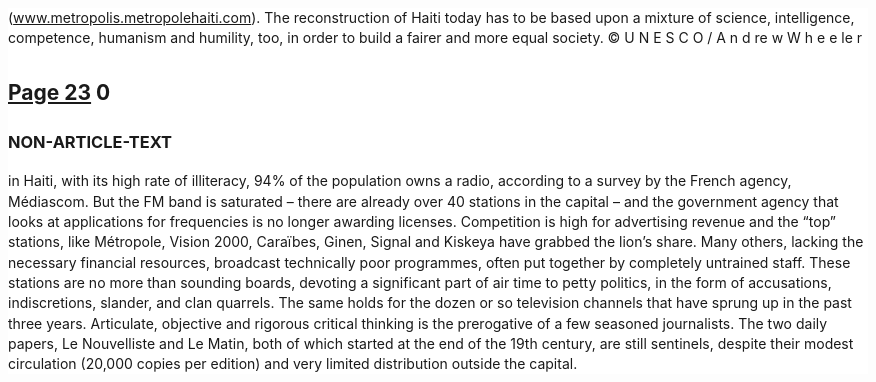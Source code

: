 (www.metropolis.metropolehaiti.com).
The
reconstruction
of Haiti today
has to be based
upon a mixture
of science,
intelligence,
competence,
humanism and
humility, too, in
order to build a
fairer and more
equal society.
©
 U
N
E
S
C
O
 /
 A
n
d
re
w
 W
h
e
e
le
r
## [Page 23](https://demo.humlab.umu.se/courier/189496eng.pdf#page=23) 0
### NON-ARTICLE-TEXT
in Haiti, with its high rate of illiteracy, 94% of the
population owns a radio, according to a survey by
the French agency, Médiascom. But the FM band is
saturated – there are already over 40 stations in the
capital – and the government agency that looks at
applications for frequencies is no longer awarding
licenses. Competition is high for advertising
revenue and the “top” stations, like Métropole,
Vision 2000, Caraïbes, Ginen, Signal and Kiskeya
have grabbed the lion’s share. Many others, lacking
the necessary financial resources, broadcast
technically poor programmes, often put together
by completely untrained staff. These stations are no
more than sounding boards, devoting a significant
part of air time to petty politics, in the form of
accusations, indiscretions, slander, and clan
quarrels. The same holds for the dozen or so
television channels that have sprung up in the past
three years.
Articulate, objective and rigorous critical
thinking is the prerogative of a few seasoned
journalists. The two daily papers, Le Nouvelliste and
Le Matin, both of which started at the end of the
19th century, are still sentinels, despite their
modest circulation (20,000 copies per edition) and
very limited distribution outside the capital.